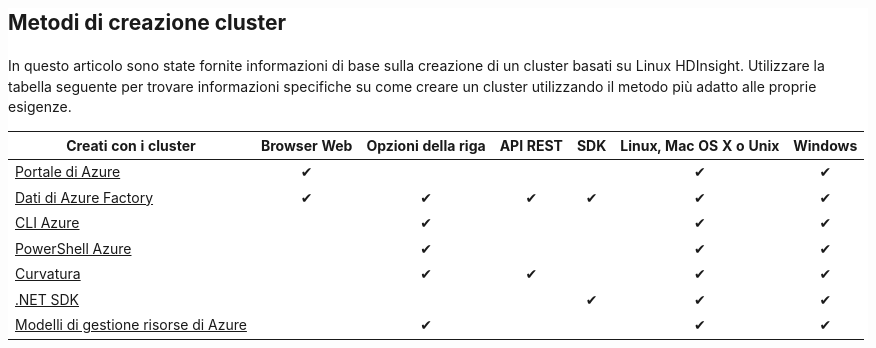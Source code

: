 ## <a name="cluster-creation-methods"></a>Metodi di creazione cluster

In questo articolo sono state fornite informazioni di base sulla creazione di un cluster basati su Linux HDInsight. Utilizzare la tabella seguente per trovare informazioni specifiche su come creare un cluster utilizzando il metodo più adatto alle proprie esigenze.

| Creati con i cluster | Browser Web | Opzioni della riga | API REST | SDK | Linux, Mac OS X o Unix | Windows |
| ------------------------------- |:----------------------:|:--------------------:|:------------------:|:------------:|:-----------------------------:|:------------:|
| [Portale di Azure](hdinsight-hadoop-create-linux-clusters-portal.md) | ✔     | &nbsp; | &nbsp; | &nbsp; | ✔      | ✔ |
| [Dati di Azure Factory](hdinsight-hadoop-create-linux-clusters-adf.md) | ✔     | ✔  | ✔  |✔  | ✔      | ✔ |
| [CLI Azure](hdinsight-hadoop-create-linux-clusters-azure-cli.md)         | &nbsp; | ✔     | &nbsp; | &nbsp; | ✔      | ✔ |
| [PowerShell Azure](hdinsight-hadoop-create-linux-clusters-azure-powershell.md) | &nbsp; | ✔     | &nbsp; | &nbsp; | ✔ | ✔ |
| [Curvatura](hdinsight-hadoop-create-linux-clusters-curl-rest.md) | &nbsp; | ✔     | ✔ | &nbsp; | ✔      | ✔ |
| [.NET SDK](hdinsight-hadoop-create-linux-clusters-dotnet-sdk.md) | &nbsp; | &nbsp; | &nbsp; | ✔ | ✔      | ✔ |
| [Modelli di gestione risorse di Azure](hdinsight-hadoop-create-linux-clusters-arm-templates.md) | &nbsp; | ✔     | &nbsp; | &nbsp; | ✔      | ✔ |

